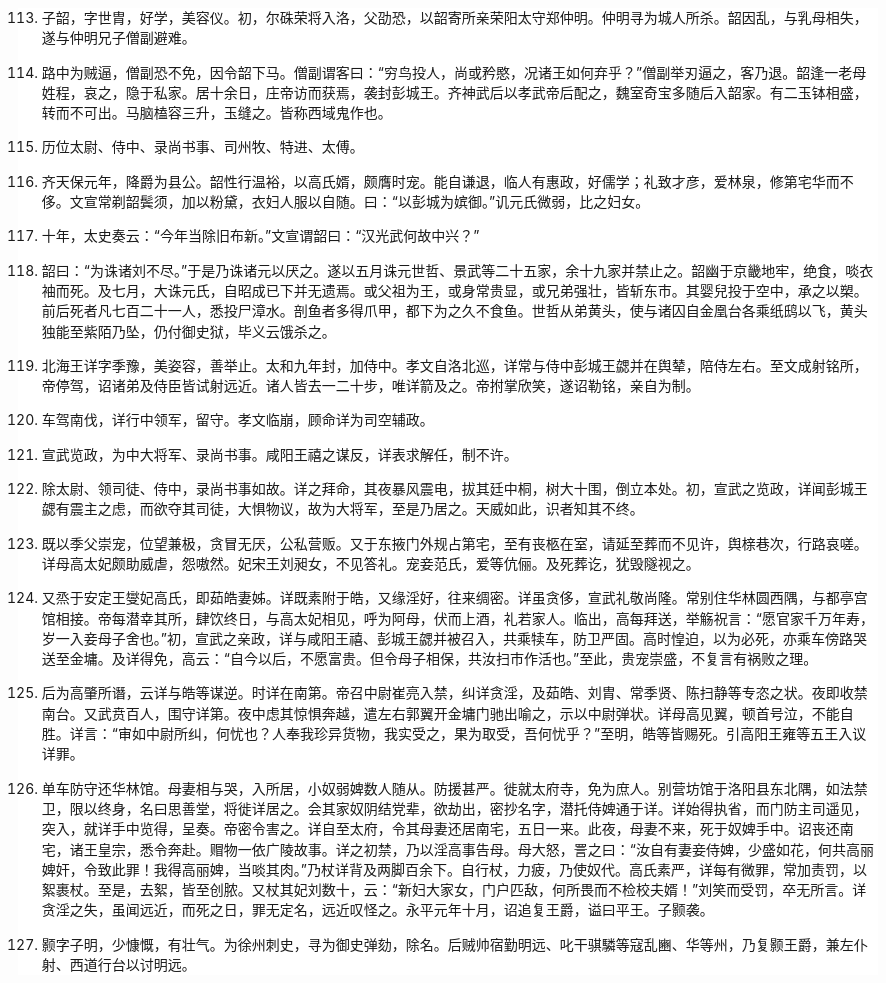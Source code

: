 113. <span id="文成五王_献文六王_孝文六王-113"></span>
子韶，字世胄，好学，美容仪。初，尔硃荣将入洛，父劭恐，以韶寄所亲荣阳太守郑仲明。仲明寻为城人所杀。韶因乱，与乳母相失，遂与仲明兄子僧副避难。

114. <span id="文成五王_献文六王_孝文六王-114"></span>
路中为贼逼，僧副恐不免，因令韶下马。僧副谓客曰：“穷鸟投人，尚或矜愍，况诸王如何弃乎？”僧副举刃逼之，客乃退。韶逢一老母姓程，哀之，隐于私家。居十余日，庄帝访而获焉，袭封彭城王。齐神武后以孝武帝后配之，魏室奇宝多随后入韶家。有二玉钵相盛，转而不可出。马脑榼容三升，玉缝之。皆称西域鬼作也。

115. <span id="文成五王_献文六王_孝文六王-115"></span>
历位太尉、侍中、录尚书事、司州牧、特进、太傅。

116. <span id="文成五王_献文六王_孝文六王-116"></span>
齐天保元年，降爵为县公。韶性行温裕，以高氏婿，颇膺时宠。能自谦退，临人有惠政，好儒学；礼致才彦，爱林泉，修第宅华而不侈。文宣常剃韶鬓须，加以粉黛，衣妇人服以自随。曰：“以彭城为嫔御。”讥元氏微弱，比之妇女。

117. <span id="文成五王_献文六王_孝文六王-117"></span>
十年，太史奏云：“今年当除旧布新。”文宣谓韶曰：“汉光武何故中兴？”

118. <span id="文成五王_献文六王_孝文六王-118"></span>
韶曰：“为诛诸刘不尽。”于是乃诛诸元以厌之。遂以五月诛元世哲、景武等二十五家，余十九家并禁止之。韶幽于京畿地牢，绝食，啖衣袖而死。及七月，大诛元氏，自昭成已下并无遗焉。或父祖为王，或身常贵显，或兄弟强壮，皆斩东市。其婴兒投于空中，承之以槊。前后死者凡七百二十一人，悉投尸漳水。剖鱼者多得爪甲，都下为之久不食鱼。世哲从弟黄头，使与诸囚自金凰台各乘纸鸱以飞，黄头独能至紫陌乃坠，仍付御史狱，毕义云饿杀之。

119. <span id="文成五王_献文六王_孝文六王-119"></span>
北海王详字季豫，美姿容，善举止。太和九年封，加侍中。孝文自洛北巡，详常与侍中彭城王勰并在舆辇，陪侍左右。至文成射铭所，帝停驾，诏诸弟及侍臣皆试射远近。诸人皆去一二十步，唯详箭及之。帝拊掌欣笑，遂诏勒铭，亲自为制。

120. <span id="文成五王_献文六王_孝文六王-120"></span>
车驾南伐，详行中领军，留守。孝文临崩，顾命详为司空辅政。

121. <span id="文成五王_献文六王_孝文六王-121"></span>
宣武览政，为中大将军、录尚书事。咸阳王禧之谋反，详表求解任，制不许。

122. <span id="文成五王_献文六王_孝文六王-122"></span>
除太尉、领司徒、侍中，录尚书事如故。详之拜命，其夜暴风震电，拔其廷中桐，树大十围，倒立本处。初，宣武之览政，详闻彭城王勰有震主之虑，而欲夺其司徒，大惧物议，故为大将军，至是乃居之。天威如此，识者知其不终。

123. <span id="文成五王_献文六王_孝文六王-123"></span>
既以季父崇宠，位望兼极，贪冒无厌，公私营贩。又于东掖门外规占第宅，至有丧柩在室，请延至葬而不见许，舆榇巷次，行路哀嗟。详母高太妃颇助威虐，怨嗷然。妃宋王刘昶女，不见答礼。宠妾范氏，爱等伉俪。及死葬讫，犹毁隧视之。

124. <span id="文成五王_献文六王_孝文六王-124"></span>
又烝于安定王燮妃高氏，即茹皓妻姊。详既素附于皓，又缘淫好，往来绸密。详虽贪侈，宣武礼敬尚隆。常别住华林圆西隅，与都亭宫馆相接。帝每潜幸其所，肆饮终日，与高太妃相见，呼为阿母，伏而上酒，礼若家人。临出，高每拜送，举觞祝言：“愿官家千万年寿，岁一入妾母子舍也。”初，宣武之亲政，详与咸阳王禧、彭城王勰并被召入，共乘犊车，防卫严固。高时惶迫，以为必死，亦乘车傍路哭送至金墉。及详得免，高云：“自今以后，不愿富贵。但令母子相保，共汝扫市作活也。”至此，贵宠崇盛，不复言有祸败之理。

125. <span id="文成五王_献文六王_孝文六王-125"></span>
后为高肇所谮，云详与皓等谋逆。时详在南第。帝召中尉崔亮入禁，纠详贪淫，及茹皓、刘胄、常季贤、陈扫静等专恣之状。夜即收禁南台。又武贲百人，围守详第。夜中虑其惊惧奔越，遣左右郭翼开金墉门驰出喻之，示以中尉弹状。详母高见翼，顿首号泣，不能自胜。详言：“审如中尉所纠，何忧也？人奉我珍异货物，我实受之，果为取受，吾何忧乎？”至明，皓等皆赐死。引高阳王雍等五王入议详罪。

126. <span id="文成五王_献文六王_孝文六王-126"></span>
单车防守还华林馆。母妻相与哭，入所居，小奴弱婢数人随从。防援甚严。徙就太府寺，免为庶人。别营坊馆于洛阳县东北隅，如法禁卫，限以终身，名曰思善堂，将徙详居之。会其家奴阴结党辈，欲劫出，密抄名字，潜托侍婢通于详。详始得执省，而门防主司遥见，突入，就详手中览得，呈奏。帝密令害之。详自至太府，令其母妻还居南宅，五日一来。此夜，母妻不来，死于奴婢手中。诏丧还南宅，诸王皇宗，悉令奔赴。赗物一依广陵故事。详之初禁，乃以淫高事告母。母大怒，詈之曰：“汝自有妻妾侍婢，少盛如花，何共高丽婢奸，令致此罪！我得高丽婢，当啖其肉。”乃杖详背及两脚百余下。自行杖，力疲，乃使奴代。高氏素严，详每有微罪，常加责罚，以絮裹杖。至是，去絮，皆至创脓。又杖其妃刘数十，云：“新妇大家女，门户匹敌，何所畏而不检校夫婿！”刘笑而受罚，卒无所言。详贪淫之失，虽闻远近，而死之日，罪无定名，远近叹怪之。永平元年十月，诏追复王爵，谥曰平王。子颢袭。

127. <span id="文成五王_献文六王_孝文六王-127"></span>
颢字子明，少慷慨，有壮气。为徐州刺史，寻为御史弹劾，除名。后贼帅宿勤明远、叱干骐驎等寇乱豳、华等州，乃复颢王爵，兼左仆射、西道行台以讨明远。
